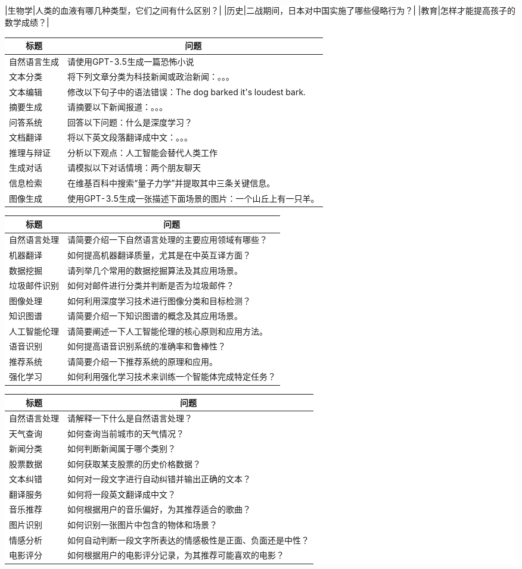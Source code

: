 |生物学|人类的血液有哪几种类型，它们之间有什么区别？|
|历史|二战期间，日本对中国实施了哪些侵略行为？|
|教育|怎样才能提高孩子的数学成绩？|

| 标题                     | 问题                                                           |
|-------------------------|----------------------------------------------------------------|
| 自然语言生成            | 请使用GPT-3.5生成一篇恐怖小说                                |
| 文本分类                | 将下列文章分类为科技新闻或政治新闻：。。。                    |
| 文本编辑                | 修改以下句子中的语法错误：The dog barked it's loudest bark.    |
| 摘要生成                | 请摘要以下新闻报道：。。。                                    |
| 问答系统                | 回答以下问题：什么是深度学习？                                |
| 文档翻译                | 将以下英文段落翻译成中文：。。。                             |
| 推理与辩证              | 分析以下观点：人工智能会替代人类工作                         |
| 生成对话                | 请模拟以下对话情境：两个朋友聊天                              |
| 信息检索                | 在维基百科中搜索“量子力学”并提取其中三条关键信息。            |
| 图像生成                | 使用GPT-3.5生成一张描述下面场景的图片：一个山丘上有一只羊。 |

|标题|问题|
|---|---|
|自然语言处理|请简要介绍一下自然语言处理的主要应用领域有哪些？|
|机器翻译|如何提高机器翻译质量，尤其是在中英互译方面？|
|数据挖掘|请列举几个常用的数据挖掘算法及其应用场景。|
|垃圾邮件识别|如何对邮件进行分类并判断是否为垃圾邮件？|
|图像处理|如何利用深度学习技术进行图像分类和目标检测？|
|知识图谱|请简要介绍一下知识图谱的概念及其应用场景。|
|人工智能伦理|请简要阐述一下人工智能伦理的核心原则和应用方法。|
|语音识别|如何提高语音识别系统的准确率和鲁棒性？|
|推荐系统|请简要介绍一下推荐系统的原理和应用。|
|强化学习|如何利用强化学习技术来训练一个智能体完成特定任务？|

|标题|问题|
|---|---|
|自然语言处理|请解释一下什么是自然语言处理？|
|天气查询|如何查询当前城市的天气情况？|
|新闻分类|如何判断新闻属于哪个类别？|
|股票数据|如何获取某支股票的历史价格数据？|
|文本纠错|如何对一段文字进行自动纠错并输出正确的文本？|
|翻译服务|如何将一段英文翻译成中文？|
|音乐推荐|如何根据用户的音乐偏好，为其推荐适合的歌曲？|
|图片识别|如何识别一张图片中包含的物体和场景？|
|情感分析|如何自动判断一段文字所表达的情感极性是正面、负面还是中性？|
|电影评分|如何根据用户的电影评分记录，为其推荐可能喜欢的电影？|